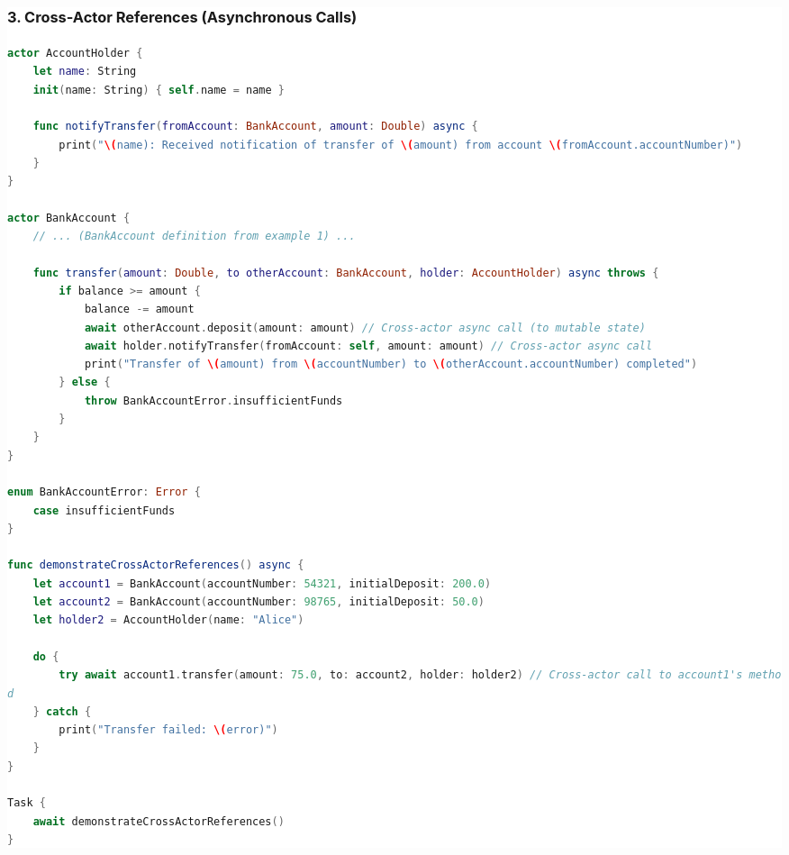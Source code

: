 ### 3. Cross-Actor References (Asynchronous Calls)

```swift
actor AccountHolder {
    let name: String
    init(name: String) { self.name = name }

    func notifyTransfer(fromAccount: BankAccount, amount: Double) async {
        print("\(name): Received notification of transfer of \(amount) from account \(fromAccount.accountNumber)")
    }
}

actor BankAccount {
    // ... (BankAccount definition from example 1) ...

    func transfer(amount: Double, to otherAccount: BankAccount, holder: AccountHolder) async throws {
        if balance >= amount {
            balance -= amount
            await otherAccount.deposit(amount: amount) // Cross-actor async call (to mutable state)
            await holder.notifyTransfer(fromAccount: self, amount: amount) // Cross-actor async call
            print("Transfer of \(amount) from \(accountNumber) to \(otherAccount.accountNumber) completed")
        } else {
            throw BankAccountError.insufficientFunds
        }
    }
}

enum BankAccountError: Error {
    case insufficientFunds
}

func demonstrateCrossActorReferences() async {
    let account1 = BankAccount(accountNumber: 54321, initialDeposit: 200.0)
    let account2 = BankAccount(accountNumber: 98765, initialDeposit: 50.0)
    let holder2 = AccountHolder(name: "Alice")

    do {
        try await account1.transfer(amount: 75.0, to: account2, holder: holder2) // Cross-actor call to account1's method
    } catch {
        print("Transfer failed: \(error)")
    }
}

Task {
    await demonstrateCrossActorReferences()
}
```
